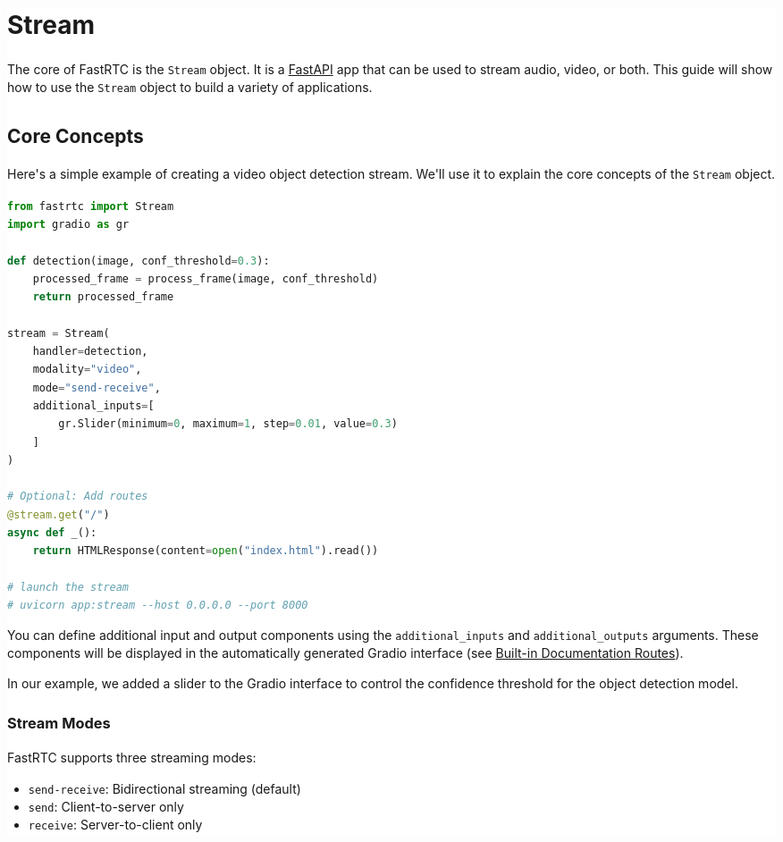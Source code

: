 # Stream


The core of FastRTC is the `Stream` object. It is a [FastAPI](https://fastapi.tiangolo.com/) app that can be used to stream audio, video, or both. This guide will show how to use the `Stream` object to build a variety of applications.

## Core Concepts

Here's a simple example of creating a video object detection stream. We'll use it to explain the core concepts of the `Stream` object.

```python
from fastrtc import Stream
import gradio as gr

def detection(image, conf_threshold=0.3):
    processed_frame = process_frame(image, conf_threshold)
    return processed_frame

stream = Stream(
    handler=detection,
    modality="video", 
    mode="send-receive",
    additional_inputs=[
        gr.Slider(minimum=0, maximum=1, step=0.01, value=0.3)
    ]
)

# Optional: Add routes
@stream.get("/")
async def _():
    return HTMLResponse(content=open("index.html").read())

# launch the stream
# uvicorn app:stream --host 0.0.0.0 --port 8000
```

You can define additional input and output components using the `additional_inputs` and `additional_outputs` arguments. These components will be displayed in the automatically generated Gradio interface (see [Built-in Documentation Routes](#built-in-documentation-routes)).

In our example, we added a slider to the Gradio interface to control the confidence threshold for the object detection model.

### Stream Modes

FastRTC supports three streaming modes:

- `send-receive`: Bidirectional streaming (default)
- `send`: Client-to-server only 
- `receive`: Server-to-client only
